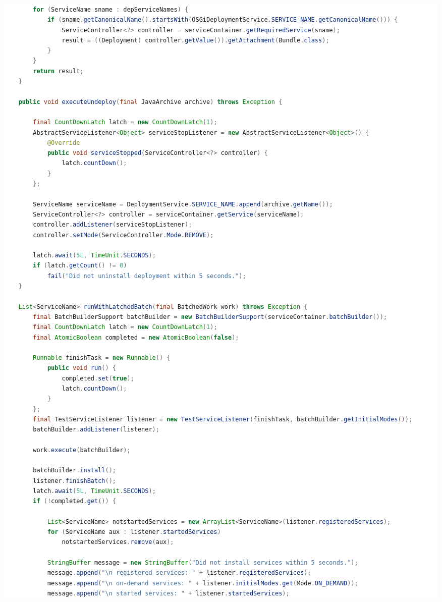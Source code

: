 ```java
        for (ServiceName sname : depServiceNames) {
            if (sname.getCanonicalName().startsWith(OSGiDeploymentService.SERVICE_NAME.getCanonicalName())) {
                ServiceController<?> controller = serviceContainer.getRequiredService(sname);
                result = ((Deployment) controller.getValue()).getAttachment(Bundle.class);
            }
        }
        return result;
    }

    public void executeUndeploy(final JavaArchive archive) throws Exception {

        final CountDownLatch latch = new CountDownLatch(1);
        AbstractServiceListener<Object> serviceStopListener = new AbstractServiceListener<Object>() {
            @Override
            public void serviceStopped(ServiceController<?> controller) {
                latch.countDown();
            }
        };

        ServiceName serviceName = DeploymentService.SERVICE_NAME.append(archive.getName());
        ServiceController<?> controller = serviceContainer.getService(serviceName);
        controller.addListener(serviceStopListener);
        controller.setMode(ServiceController.Mode.REMOVE);

        latch.await(5L, TimeUnit.SECONDS);
        if (latch.getCount() != 0)
            fail("Did not uninstall deployment within 5 seconds.");
    }

    List<ServiceName> runWithLatchedBatch(final BatchedWork work) throws Exception {
        final BatchBuilderSupport batchBuilder = new BatchBuilderSupport(serviceContainer.batchBuilder());
        final CountDownLatch latch = new CountDownLatch(1);
        final AtomicBoolean completed = new AtomicBoolean(false);

        Runnable finishTask = new Runnable() {
            public void run() {
                completed.set(true);
                latch.countDown();
            }
        };
        final TestServiceListener listener = new TestServiceListener(finishTask, batchBuilder.getInitialModes());
        batchBuilder.addListener(listener);

        work.execute(batchBuilder);

        batchBuilder.install();
        listener.finishBatch();
        latch.await(5L, TimeUnit.SECONDS);
        if (!completed.get()) {

            List<ServiceName> notstartedServices = new ArrayList<ServiceName>(listener.registeredServices);
            for (ServiceName aux : listener.startedServices)
                notstartedServices.remove(aux);

            StringBuffer message = new StringBuffer("Did not install services within 5 seconds.");
            message.append("\n registered services: " + listener.registeredServices);
            message.append("\n on-demand services: " + listener.initialModes.get(Mode.ON_DEMAND));
            message.append("\n started services: " + listener.startedServices);
```